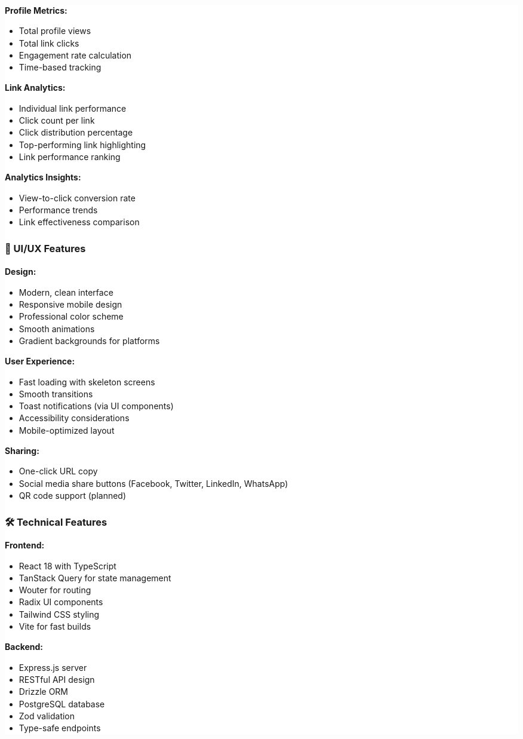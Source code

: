 **Profile Metrics:**
- Total profile views
- Total link clicks
- Engagement rate calculation
- Time-based tracking

**Link Analytics:**
- Individual link performance
- Click count per link
- Click distribution percentage
- Top-performing link highlighting
- Link performance ranking

**Analytics Insights:**
- View-to-click conversion rate
- Performance trends
- Link effectiveness comparison

### 🎨 UI/UX Features

**Design:**
- Modern, clean interface
- Responsive mobile design
- Professional color scheme
- Smooth animations
- Gradient backgrounds for platforms

**User Experience:**
- Fast loading with skeleton screens
- Smooth transitions
- Toast notifications (via UI components)
- Accessibility considerations
- Mobile-optimized layout

**Sharing:**
- One-click URL copy
- Social media share buttons (Facebook, Twitter, LinkedIn, WhatsApp)
- QR code support (planned)

### 🛠️ Technical Features

**Frontend:**
- React 18 with TypeScript
- TanStack Query for state management
- Wouter for routing
- Radix UI components
- Tailwind CSS styling
- Vite for fast builds

**Backend:**
- Express.js server
- RESTful API design
- Drizzle ORM
- PostgreSQL database
- Zod validation
- Type-safe endpoints
